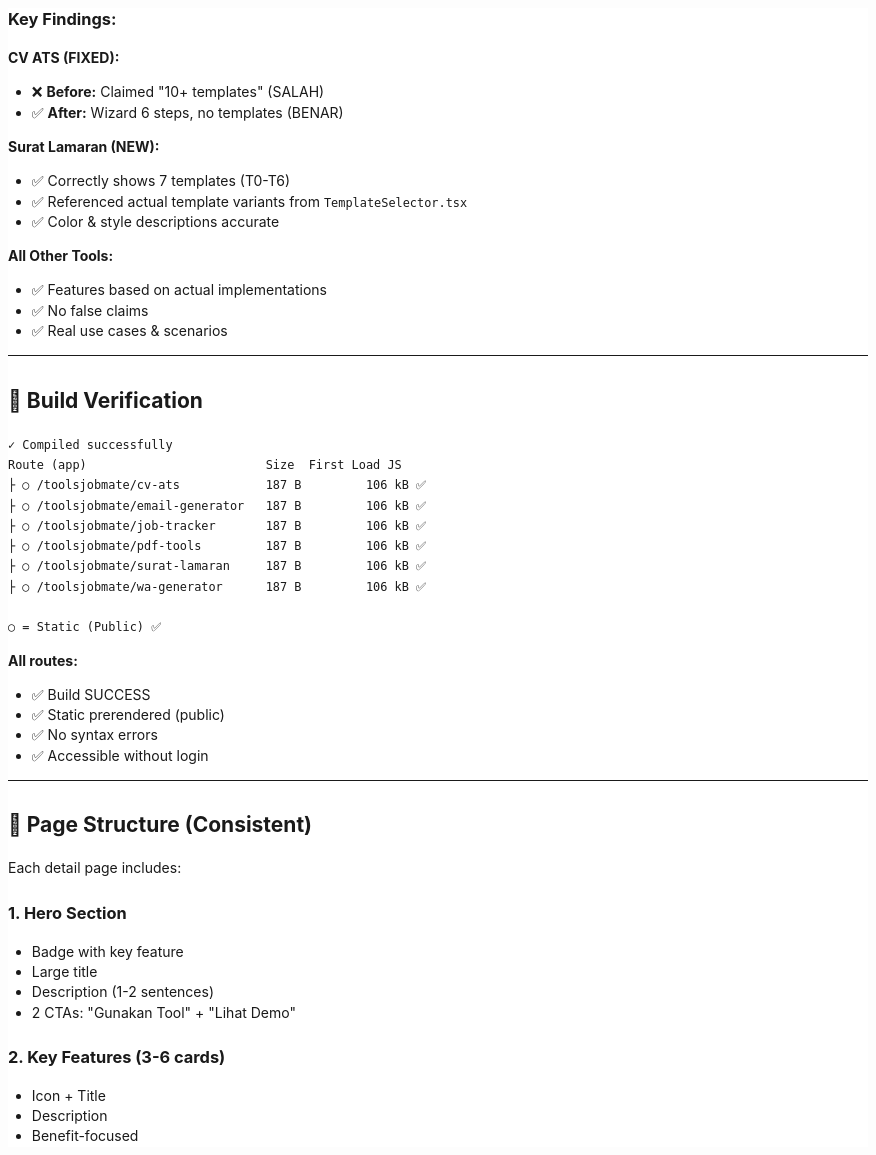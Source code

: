 ### Key Findings:

**CV ATS (FIXED):**
- ❌ **Before:** Claimed "10+ templates" (SALAH)
- ✅ **After:** Wizard 6 steps, no templates (BENAR)

**Surat Lamaran (NEW):**
- ✅ Correctly shows 7 templates (T0-T6)
- ✅ Referenced actual template variants from `TemplateSelector.tsx`
- ✅ Color & style descriptions accurate

**All Other Tools:**
- ✅ Features based on actual implementations
- ✅ No false claims
- ✅ Real use cases & scenarios

---

## 🧪 Build Verification

```
✓ Compiled successfully
Route (app)                         Size  First Load JS
├ ○ /toolsjobmate/cv-ats            187 B         106 kB ✅
├ ○ /toolsjobmate/email-generator   187 B         106 kB ✅
├ ○ /toolsjobmate/job-tracker       187 B         106 kB ✅
├ ○ /toolsjobmate/pdf-tools         187 B         106 kB ✅
├ ○ /toolsjobmate/surat-lamaran     187 B         106 kB ✅
├ ○ /toolsjobmate/wa-generator      187 B         106 kB ✅

○ = Static (Public) ✅
```

**All routes:**
- ✅ Build SUCCESS
- ✅ Static prerendered (public)
- ✅ No syntax errors
- ✅ Accessible without login

---

## 🎨 Page Structure (Consistent)

Each detail page includes:

### 1. Hero Section
- Badge with key feature
- Large title
- Description (1-2 sentences)
- 2 CTAs: "Gunakan Tool" + "Lihat Demo"

### 2. Key Features (3-6 cards)
- Icon + Title
- Description
- Benefit-focused
